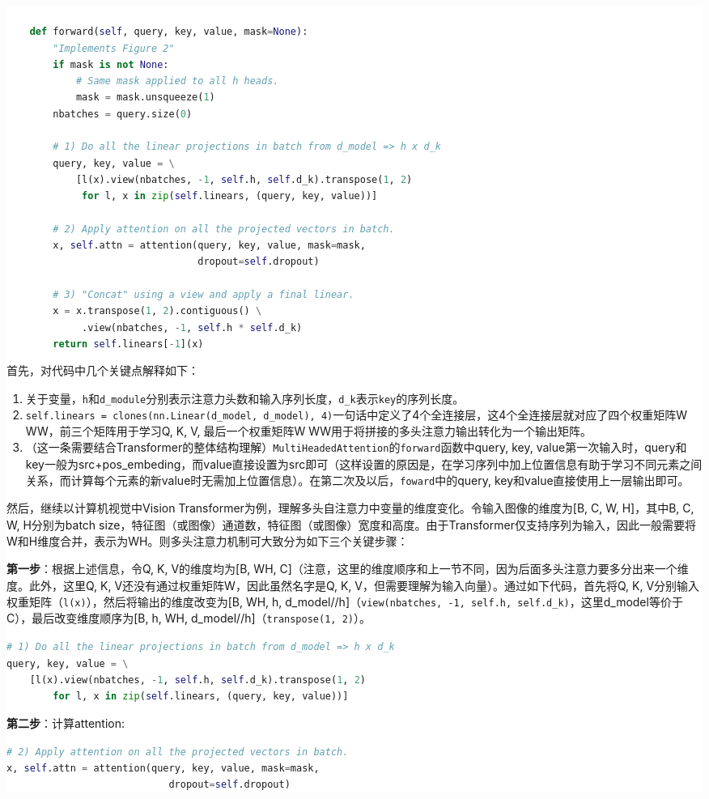```python
        
    def forward(self, query, key, value, mask=None):
        "Implements Figure 2"
        if mask is not None:
            # Same mask applied to all h heads.
            mask = mask.unsqueeze(1)
        nbatches = query.size(0)
        
        # 1) Do all the linear projections in batch from d_model => h x d_k
        query, key, value = \
            [l(x).view(nbatches, -1, self.h, self.d_k).transpose(1, 2)
             for l, x in zip(self.linears, (query, key, value))]
        
        # 2) Apply attention on all the projected vectors in batch. 
        x, self.attn = attention(query, key, value, mask=mask, 
                                 dropout=self.dropout)
        
        # 3) "Concat" using a view and apply a final linear. 
        x = x.transpose(1, 2).contiguous() \
             .view(nbatches, -1, self.h * self.d_k)
        return self.linears[-1](x)

```

首先，对代码中几个关键点解释如下：

1. 关于变量，`h`和`d_module`分别表示注意力头数和输入序列长度，`d_k`表示`key`的序列长度。
2. `self.linears = clones(nn.Linear(d_model, d_model), 4)`一句话中定义了4个全连接层，这4个全连接层就对应了四个权重矩阵W WW，前三个矩阵用于学习Q, K, V, 最后一个权重矩阵W WW用于将拼接的多头注意力输出转化为一个输出矩阵。
3. （这一条需要结合Transformer的整体结构理解）`MultiHeadedAttention`的`forward`函数中query, key, value第一次输入时，query和key一般为src+pos_embeding，而value直接设置为src即可（这样设置的原因是，在学习序列中加上位置信息有助于学习不同元素之间关系，而计算每个元素的新value时无需加上位置信息）。在第二次及以后，`foward`中的query, key和value直接使用上一层输出即可。

然后，继续以计算机视觉中Vision Transformer为例，理解多头自注意力中变量的维度变化。令输入图像的维度为[B, C, W, H]，其中B, C, W, H分别为batch size，特征图（或图像）通道数，特征图（或图像）宽度和高度。由于Transformer仅支持序列为输入，因此一般需要将W和H维度合并，表示为WH。则多头注意力机制可大致分为如下三个关键步骤：

**第一步**：根据上述信息，令Q, K, V的维度均为[B, WH, C]（注意，这里的维度顺序和上一节不同，因为后面多头注意力要多分出来一个维度。此外，这里Q, K, V还没有通过权重矩阵W，因此虽然名字是Q, K, V，但需要理解为输入向量）。通过如下代码，首先将Q, K, V分别输入权重矩阵（`l(x)`），然后将输出的维度改变为[B, WH, h, d_model//h]（`view(nbatches, -1, self.h, self.d_k)`，这里d_model等价于C），最后改变维度顺序为[B, h, WH, d_model//h]（`transpose(1, 2)`）。

```python
# 1) Do all the linear projections in batch from d_model => h x d_k
query, key, value = \
    [l(x).view(nbatches, -1, self.h, self.d_k).transpose(1, 2)
        for l, x in zip(self.linears, (query, key, value))]

```

**第二步**：计算attention:

```python
# 2) Apply attention on all the projected vectors in batch. 
x, self.attn = attention(query, key, value, mask=mask, 
                            dropout=self.dropout)

```
